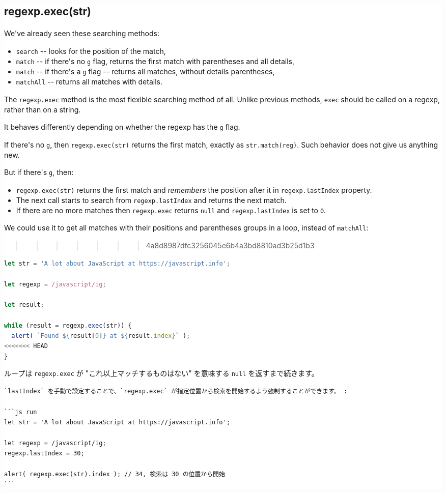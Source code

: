 ## regexp.exec(str)

We've already seen these searching methods:

- `search` -- looks for the position of the match,
- `match` -- if there's no `g` flag, returns the first match with parentheses and all details,
- `match` -- if there's a `g` flag -- returns all matches, without details parentheses,
- `matchAll` -- returns all matches with details.

The `regexp.exec` method is the most flexible searching method of all. Unlike previous methods, `exec` should be called on a regexp, rather than on a string.

It behaves differently depending on whether the regexp has the `g` flag.

If there's no `g`, then `regexp.exec(str)` returns the first match, exactly as `str.match(reg)`. Such behavior does not give us anything new.

But if there's `g`, then:
- `regexp.exec(str)` returns the first match and *remembers* the position after it in `regexp.lastIndex` property.
- The next call starts to search from `regexp.lastIndex` and returns the next match.
- If there are no more matches then `regexp.exec` returns `null` and `regexp.lastIndex` is set to `0`.

We could use it to get all matches with their positions and parentheses groups in a loop, instead of `matchAll`:
>>>>>>> 4a8d8987dfc3256045e6b4a3bd8810ad3b25d1b3

```js run
let str = 'A lot about JavaScript at https://javascript.info';

let regexp = /javascript/ig;

let result;

while (result = regexp.exec(str)) {
  alert( `Found ${result[0]} at ${result.index}` );
<<<<<<< HEAD
}
```

ループは `regexp.exec` が "これ以上マッチするものはない" を意味する `null` を返すまで続きます。

````smart header="指定された位置から検索する"
`lastIndex` を手動で設定することで、`regexp.exec` が指定位置から検索を開始するよう強制することができます。 :

```js run
let str = 'A lot about JavaScript at https://javascript.info';

let regexp = /javascript/ig;
regexp.lastIndex = 30;

alert( regexp.exec(str).index ); // 34, 検索は 30 の位置から開始
```
````
